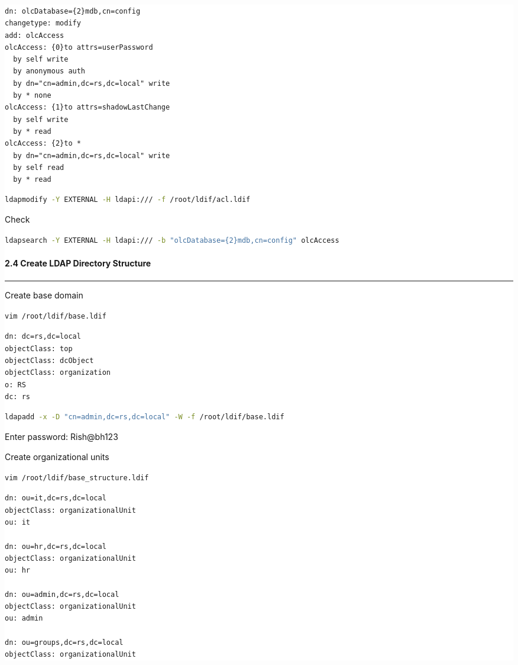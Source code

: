 ```ldif
dn: olcDatabase={2}mdb,cn=config
changetype: modify
add: olcAccess
olcAccess: {0}to attrs=userPassword
  by self write
  by anonymous auth
  by dn="cn=admin,dc=rs,dc=local" write
  by * none
olcAccess: {1}to attrs=shadowLastChange
  by self write
  by * read
olcAccess: {2}to *
  by dn="cn=admin,dc=rs,dc=local" write
  by self read
  by * read
```

```bash
ldapmodify -Y EXTERNAL -H ldapi:/// -f /root/ldif/acl.ldif
```

Check
```bash
ldapsearch -Y EXTERNAL -H ldapi:/// -b "olcDatabase={2}mdb,cn=config" olcAccess
```
#### 2.4 Create LDAP Directory Structure
---
Create base domain

```bash
vim /root/ldif/base.ldif
```

```ldif
dn: dc=rs,dc=local
objectClass: top
objectClass: dcObject
objectClass: organization
o: RS
dc: rs
```

```bash
ldapadd -x -D "cn=admin,dc=rs,dc=local" -W -f /root/ldif/base.ldif
```

Enter password: Rish@bh123

Create organizational units

```bash
vim /root/ldif/base_structure.ldif
```

```ldif
dn: ou=it,dc=rs,dc=local
objectClass: organizationalUnit
ou: it

dn: ou=hr,dc=rs,dc=local
objectClass: organizationalUnit
ou: hr

dn: ou=admin,dc=rs,dc=local
objectClass: organizationalUnit
ou: admin

dn: ou=groups,dc=rs,dc=local
objectClass: organizationalUnit
```